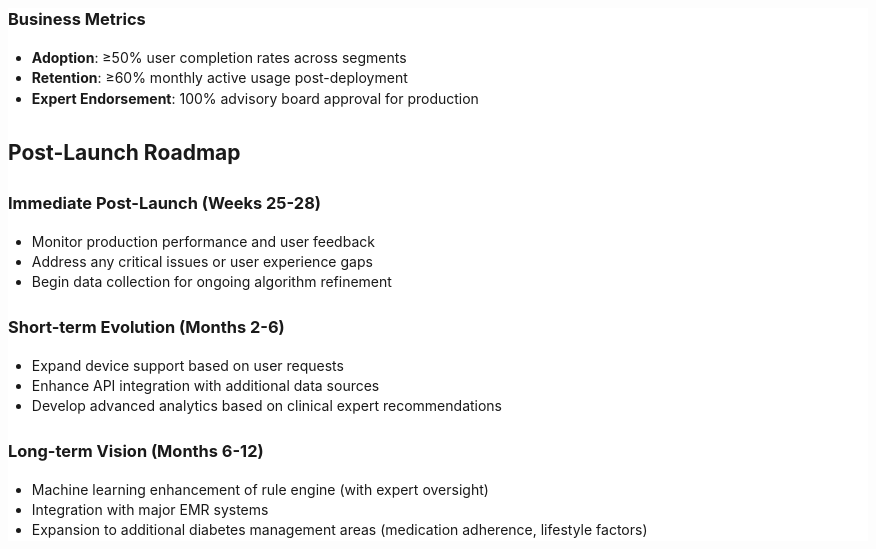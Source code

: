 ### Business Metrics
- **Adoption**: ≥50% user completion rates across segments
- **Retention**: ≥60% monthly active usage post-deployment
- **Expert Endorsement**: 100% advisory board approval for production

## Post-Launch Roadmap

### Immediate Post-Launch (Weeks 25-28)
- Monitor production performance and user feedback
- Address any critical issues or user experience gaps
- Begin data collection for ongoing algorithm refinement

### Short-term Evolution (Months 2-6)
- Expand device support based on user requests
- Enhance API integration with additional data sources
- Develop advanced analytics based on clinical expert recommendations

### Long-term Vision (Months 6-12)
- Machine learning enhancement of rule engine (with expert oversight)
- Integration with major EMR systems
- Expansion to additional diabetes management areas (medication adherence, lifestyle factors)